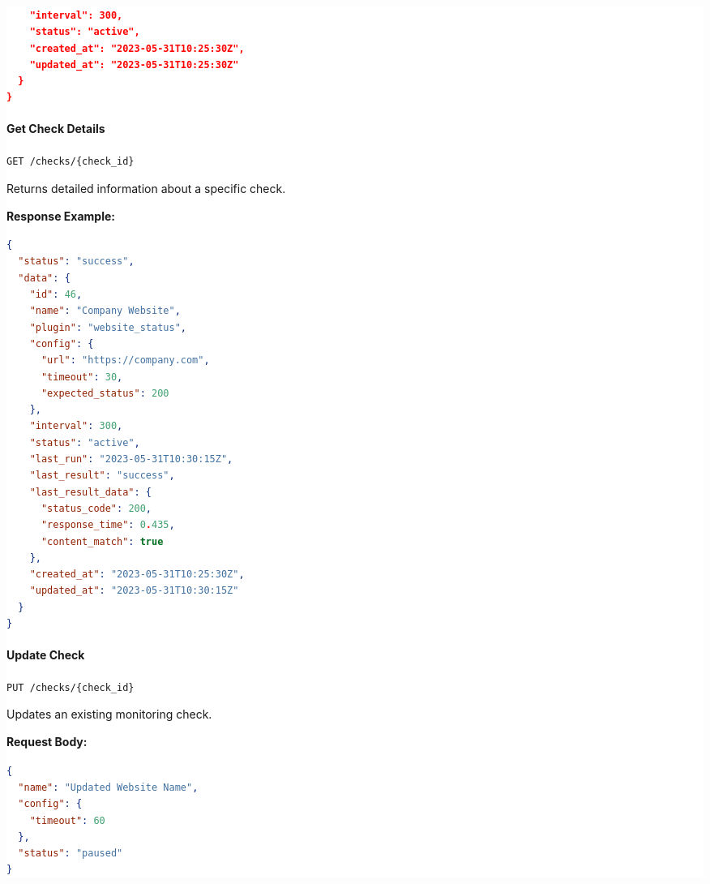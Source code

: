 ```json
    "interval": 300,
    "status": "active",
    "created_at": "2023-05-31T10:25:30Z",
    "updated_at": "2023-05-31T10:25:30Z"
  }
}
```

#### Get Check Details

```
GET /checks/{check_id}
```

Returns detailed information about a specific check.

**Response Example:**
```json
{
  "status": "success",
  "data": {
    "id": 46,
    "name": "Company Website",
    "plugin": "website_status",
    "config": {
      "url": "https://company.com",
      "timeout": 30,
      "expected_status": 200
    },
    "interval": 300,
    "status": "active",
    "last_run": "2023-05-31T10:30:15Z",
    "last_result": "success",
    "last_result_data": {
      "status_code": 200,
      "response_time": 0.435,
      "content_match": true
    },
    "created_at": "2023-05-31T10:25:30Z",
    "updated_at": "2023-05-31T10:30:15Z"
  }
}
```

#### Update Check

```
PUT /checks/{check_id}
```

Updates an existing monitoring check.

**Request Body:**
```json
{
  "name": "Updated Website Name",
  "config": {
    "timeout": 60
  },
  "status": "paused"
}
```
